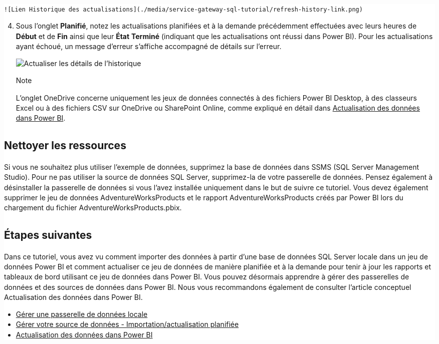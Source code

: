     ![Lien Historique des actualisations](./media/service-gateway-sql-tutorial/refresh-history-link.png)

4. Sous l’onglet **Planifié**, notez les actualisations planifiées et à la demande précédemment effectuées avec leurs heures de **Début** et de **Fin** ainsi que leur **État** **Terminé** (indiquant que les actualisations ont réussi dans Power BI). Pour les actualisations ayant échoué, un message d’erreur s’affiche accompagné de détails sur l’erreur.

    ![Actualiser les détails de l’historique](./media/service-gateway-sql-tutorial/refresh-history-details.png)

    > [!NOTE]
    > L’onglet OneDrive concerne uniquement les jeux de données connectés à des fichiers Power BI Desktop, à des classeurs Excel ou à des fichiers CSV sur OneDrive ou SharePoint Online, comme expliqué en détail dans [Actualisation des données dans Power BI](refresh-data.md).

## <a name="clean-up-resources"></a>Nettoyer les ressources

Si vous ne souhaitez plus utiliser l’exemple de données, supprimez la base de données dans SSMS (SQL Server Management Studio). Pour ne pas utiliser la source de données SQL Server, supprimez-la de votre passerelle de données. Pensez également à désinstaller la passerelle de données si vous l’avez installée uniquement dans le but de suivre ce tutoriel. Vous devez également supprimer le jeu de données AdventureWorksProducts et le rapport AdventureWorksProducts créés par Power BI lors du chargement du fichier AdventureWorksProducts.pbix.

## <a name="next-steps"></a>Étapes suivantes

Dans ce tutoriel, vous avez vu comment importer des données à partir d’une base de données SQL Server locale dans un jeu de données Power BI et comment actualiser ce jeu de données de manière planifiée et à la demande pour tenir à jour les rapports et tableaux de bord utilisant ce jeu de données dans Power BI. Vous pouvez désormais apprendre à gérer des passerelles de données et des sources de données dans Power BI. Nous vous recommandons également de consulter l’article conceptuel Actualisation des données dans Power BI.

- [Gérer une passerelle de données locale](/data-integration/gateway/service-gateway-manage)
- [Gérer votre source de données - Importation/actualisation planifiée](service-gateway-enterprise-manage-scheduled-refresh.md)
- [Actualisation des données dans Power BI](refresh-data.md)
